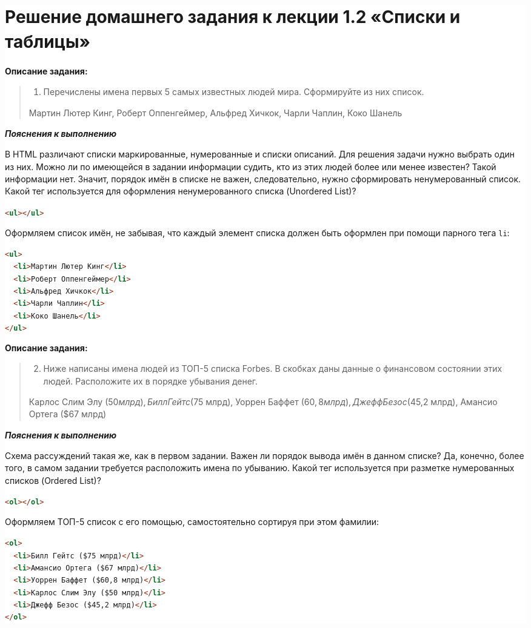 # Решение домашнего задания к лекции 1.2 «Списки и таблицы»

**Описание задания:**
>1. Перечислены имена первых 5 самых известных людей мира. Сформируйте из них список.
>
>Мартин Лютер Кинг, Роберт Оппенгеймер, Альфред Хичкок, Чарли Чаплин, Коко Шанель


***Пояснения к выполнению***

В HTML различают списки маркированные, нумерованные и списки описаний. Для решения задачи нужно выбрать один из них. Можно ли по имеющейся в задании информации судить, кто из этих людей более или менее известен? Такой информации нет. Значит, порядок имён в списке не важен, следовательно, нужно сформировать ненумерованный список. Какой тег используется для оформления ненумерованного списка (Unordered List)?
```html
<ul></ul>
```
Оформляем список имён, не забывая, что каждый элемент списка должен быть оформлен при помощи парного тега `li`:
```html
<ul>
  <li>Мартин Лютер Кинг</li>
  <li>Роберт Оппенгеймер</li>
  <li>Альфред Хичкок</li>
  <li>Чарли Чаплин</li>
  <li>Коко Шанель</li>
</ul>
```

**Описание задания:**
>2. Ниже написаны имена людей из ТОП-5 списка Forbes. В скобках даны данные о финансовом состоянии этих людей. Расположите их в порядке убывания денег.
>
>Карлос Слим Элу ($50 млрд), Билл Гейтс ($75 млрд), Уоррен Баффет ($60,8 млрд), Джефф Безос ($45,2 млрд), Амансио Ортега ($67 млрд)


***Пояснения к выполнению***

Схема рассуждений такая же, как в первом задании. Важен ли порядок вывода имён в данном списке? Да, конечно, более того, в самом задании требуется расположить имена по убыванию. Какой тег используется при разметке нумерованных списков (Ordered List)?
```html
<ol></ol>
```
Оформляем ТОП-5 список с его помощью, самостоятельно сортируя при этом фамилии:
```html
<ol>
  <li>Билл Гейтс ($75 млрд)</li>
  <li>Амансио Ортега ($67 млрд)</li>
  <li>Уоррен Баффет ($60,8 млрд)</li>
  <li>Карлос Слим Элу ($50 млрд)</li>
  <li>Джефф Безос ($45,2 млрд)</li>
</ol>
```
